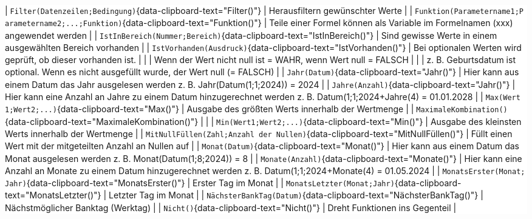 | `Filter(Datenzeilen;Bedingung)`{data-clipboard-text="Filter()"}                                                                                                                        | Herausfiltern gewünschter Werte                                                                                                               |
| `Funktion(Parametername1;Parametername2;...;Funktion)`{data-clipboard-text="Funktion()"}                                                                                               | Teile einer Formel können als Variable im Formelnamen (xxx) angewendet werden                                                                 |
| `IstInBereich(Nummer;Bereich)`{data-clipboard-text="IstInBereich()"}                                                                                                                   | Sind gewisse Werte in einem ausgewählten Bereich vorhanden                                                                                    |
| `IstVorhanden(Ausdruck)`{data-clipboard-text="IstVorhanden()"}                                                                                                                         | Bei optionalen Werten wird geprüft, ob dieser vorhanden ist.                                                                                  |
|                                                                                                                                                                                        | Wenn der Wert nicht null ist = WAHR, wenn Wert null = FALSCH                                                                                  |
|                                                                                                                                                                                        | z. B. Geburtsdatum ist optional. Wenn es nicht ausgefüllt wurde, der Wert null (= FALSCH)                                                     |
| `Jahr(Datum)`{data-clipboard-text="Jahr()"}                                                                                                                                            | Hier kann aus einem Datum das Jahr ausgelesen werden z.&nbsp;B. Jahr(Datum(1;1;2024)) = 2024                                                  |
| `Jahre(Anzahl)`{data-clipboard-text="Jahr()"}                                                                                                                                          | Hier kann eine Anzahl an Jahre zu einem Datum hinzugerechnet werden z.&nbsp;B. Datum(1;1;2024+Jahre(4) = 01.01.2028                           |
| `Max(Wert1;Wert2;...)`{data-clipboard-text="Max()"}                                                                                                                                    | Ausgabe des größten Werts innerhalb der Wertmenge                                                                                             |
| `MaximaleKombination()`{data-clipboard-text="MaximaleKombination()"}                                                                                                                   |                                                                                                                                               |
| `Min(Wert1;Wert2;...)`{data-clipboard-text="Min()"}                                                                                                                                    | Ausgabe des kleinsten Werts innerhalb der Wertmenge                                                                                           |
| `MitNullFüllen(Zahl;Anzahl der Nullen)`{data-clipboard-text="MitNullFüllen()"}                                                                                                         | Füllt einen Wert mit der mitgeteilten Anzahl an Nullen auf                                                                                    |
| `Monat(Datum)`{data-clipboard-text="Monat()"}                                                                                                                                          | Hier kann aus einem Datum das Monat ausgelesen werden z. B. Monat(Datum(1;8;2024)) = 8                                                        |
| `Monate(Anzahl)`{data-clipboard-text="Monate()"}                                                                                                                                       | Hier kann eine Anzahl an Monate zu einem Datum hinzugerechnet werden z. B. Datum(1;1;2024+Monate(4) = 01.05.2024                              |
| `MonatsErster(Monat;Jahr)`{data-clipboard-text="MonatsErster()"}                                                                                                                       | Erster Tag im Monat                                                                                                                           |
| `MonatsLetzter(Monat;Jahr)`{data-clipboard-text="MonatsLetzter()"}                                                                                                                     | Letzter Tag im Monat                                                                                                                          |
| `NächsterBankTag(Datum)`{data-clipboard-text="NächsterBankTag()"}                                                                                                                      | Nächstmöglicher Banktag (Werktag)                                                                                                             |
| `Nicht()`{data-clipboard-text="Nicht()"}                                                                                                                                               | Dreht Funktionen ins Gegenteil                                                                                                                |